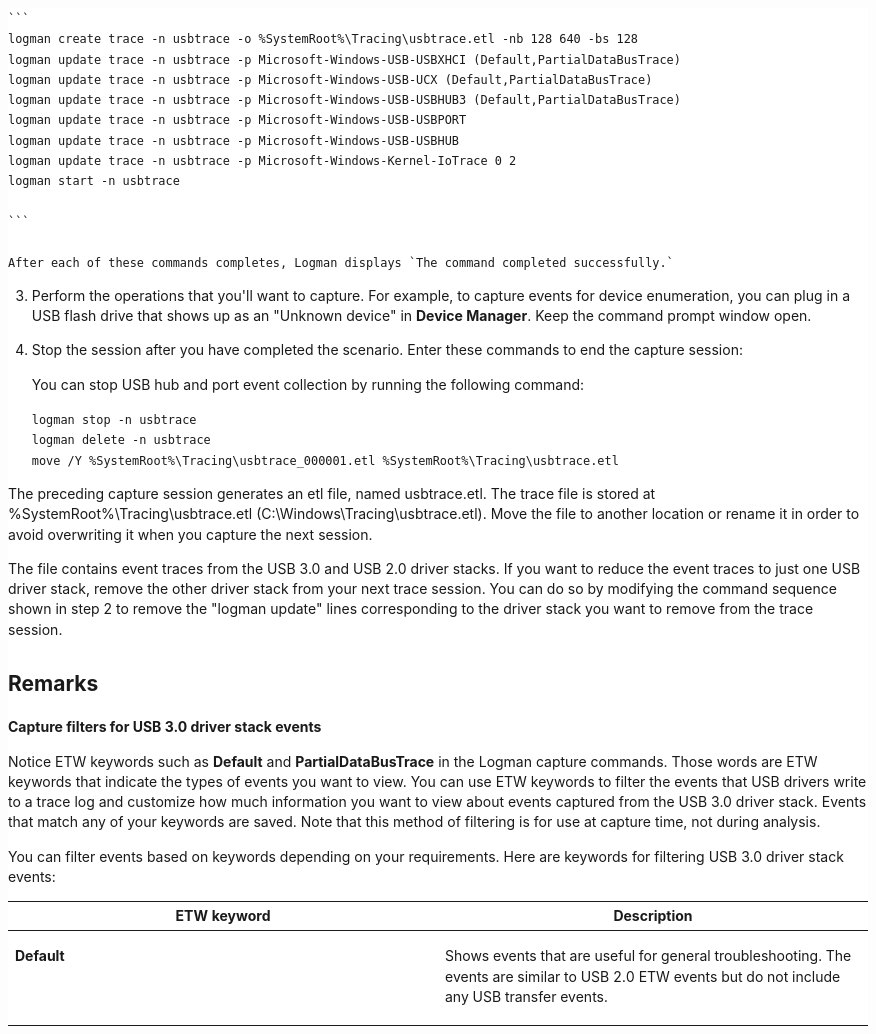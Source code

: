     ```
    logman create trace -n usbtrace -o %SystemRoot%\Tracing\usbtrace.etl -nb 128 640 -bs 128
    logman update trace -n usbtrace -p Microsoft-Windows-USB-USBXHCI (Default,PartialDataBusTrace)
    logman update trace -n usbtrace -p Microsoft-Windows-USB-UCX (Default,PartialDataBusTrace)
    logman update trace -n usbtrace -p Microsoft-Windows-USB-USBHUB3 (Default,PartialDataBusTrace)
    logman update trace -n usbtrace -p Microsoft-Windows-USB-USBPORT
    logman update trace -n usbtrace -p Microsoft-Windows-USB-USBHUB
    logman update trace -n usbtrace -p Microsoft-Windows-Kernel-IoTrace 0 2
    logman start -n usbtrace
    
    ```

    After each of these commands completes, Logman displays `The command completed successfully.`

3.  Perform the operations that you'll want to capture. For example, to capture events for device enumeration, you can plug in a USB flash drive that shows up as an "Unknown device" in **Device Manager**. Keep the command prompt window open.
4.  Stop the session after you have completed the scenario. Enter these commands to end the capture session:

    You can stop USB hub and port event collection by running the following command:

    ```
    logman stop -n usbtrace 
    logman delete -n usbtrace
    move /Y %SystemRoot%\Tracing\usbtrace_000001.etl %SystemRoot%\Tracing\usbtrace.etl
    
    ```

The preceding capture session generates an etl file, named usbtrace.etl. The trace file is stored at %SystemRoot%\\Tracing\\usbtrace.etl (C:\\Windows\\Tracing\\usbtrace.etl). Move the file to another location or rename it in order to avoid overwriting it when you capture the next session.

The file contains event traces from the USB 3.0 and USB 2.0 driver stacks. If you want to reduce the event traces to just one USB driver stack, remove the other driver stack from your next trace session. You can do so by modifying the command sequence shown in step 2 to remove the "logman update" lines corresponding to the driver stack you want to remove from the trace session.

Remarks
-------

**Capture filters for USB 3.0 driver stack events**

Notice ETW keywords such as **Default** and **PartialDataBusTrace** in the Logman capture commands. Those words are ETW keywords that indicate the types of events you want to view. You can use ETW keywords to filter the events that USB drivers write to a trace log and customize how much information you want to view about events captured from the USB 3.0 driver stack. Events that match any of your keywords are saved. Note that this method of filtering is for use at capture time, not during analysis.

You can filter events based on keywords depending on your requirements. Here are keywords for filtering USB 3.0 driver stack events:

<table>
<colgroup>
<col width="50%" />
<col width="50%" />
</colgroup>
<thead>
<tr class="header">
<th>ETW keyword</th>
<th>Description</th>
</tr>
</thead>
<tbody>
<tr class="odd">
<td><p><strong>Default</strong></p></td>
<td><p>Shows events that are useful for general troubleshooting. The events are similar to USB 2.0 ETW events but do not include any USB transfer events.</p></td>
